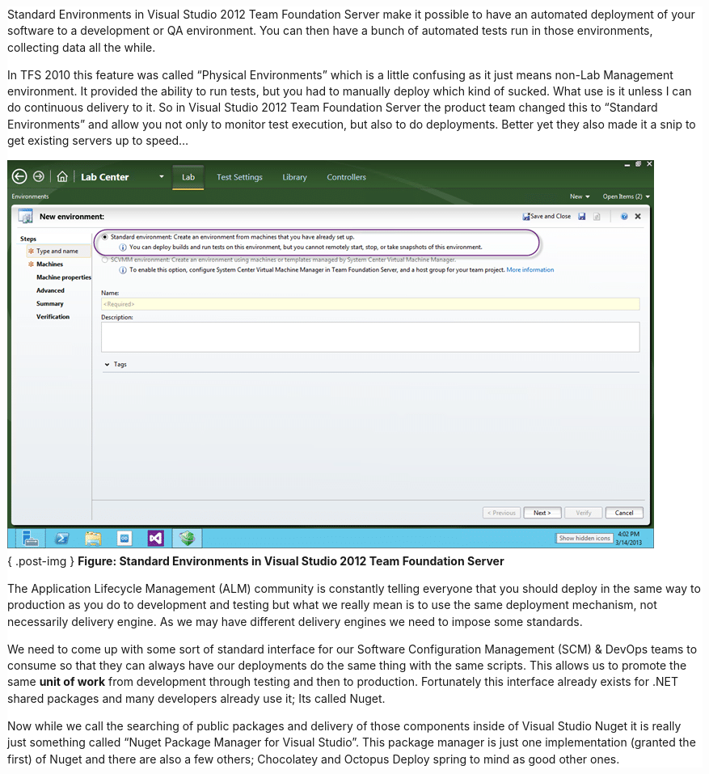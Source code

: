 Standard Environments in Visual Studio 2012 Team Foundation Server make it possible to have an automated deployment of your software to a development or QA environment. You can then have a bunch of automated tests run in those environments, collecting data all the while.

In TFS 2010 this feature was called “Physical Environments” which is a little confusing as it just means non-Lab Management environment. It provided the ability to run tests, but you had to manually deploy which kind of sucked. What use is it unless I can do continuous delivery to it. So in Visual Studio 2012 Team Foundation Server the product team changed this to “Standard Environments” and allow you not only to monitor test execution, but also to do deployments. Better yet they also made it a snip to get existing servers up to speed…

![image](images/image16-2-2.png "image")  
{ .post-img }
**Figure: Standard Environments in Visual Studio 2012 Team Foundation Server**

The Application Lifecycle Management (ALM) community is constantly telling everyone that you should deploy in the same way to production as you do to development and testing but what we really mean is to use the same deployment mechanism, not necessarily delivery engine. As we may have different delivery engines we need to impose some standards.

We need to come up with some sort of standard interface for our Software Configuration Management (SCM) & DevOps teams to consume so that they can always have our deployments do the same thing with the same scripts. This allows us to promote the same **unit of work** from development through testing and then to production. Fortunately this interface already exists for .NET shared packages and many developers already use it; Its called Nuget.

Now while we call the searching of public packages and delivery of those components inside of Visual Studio Nuget it is really just something called “Nuget Package Manager for Visual Studio”. This package manager is just one implementation (granted the first) of Nuget and there are also a few others; Chocolatey and Octopus Deploy spring to mind as good other ones.

